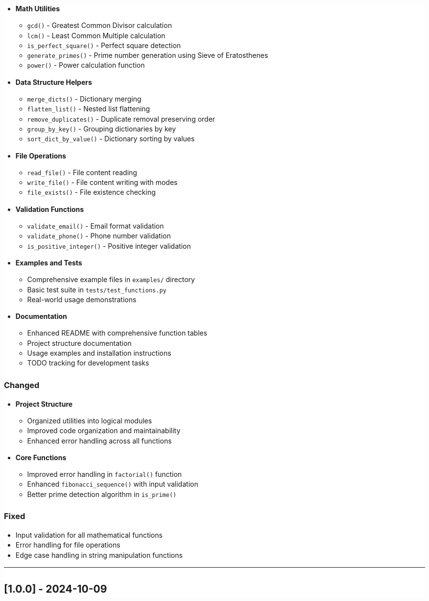 - **Math Utilities**
  - `gcd()` - Greatest Common Divisor calculation
  - `lcm()` - Least Common Multiple calculation
  - `is_perfect_square()` - Perfect square detection
  - `generate_primes()` - Prime number generation using Sieve of Eratosthenes
  - `power()` - Power calculation function

- **Data Structure Helpers**
  - `merge_dicts()` - Dictionary merging
  - `flatten_list()` - Nested list flattening
  - `remove_duplicates()` - Duplicate removal preserving order
  - `group_by_key()` - Grouping dictionaries by key
  - `sort_dict_by_value()` - Dictionary sorting by values

- **File Operations**
  - `read_file()` - File content reading
  - `write_file()` - File content writing with modes
  - `file_exists()` - File existence checking

- **Validation Functions**
  - `validate_email()` - Email format validation
  - `validate_phone()` - Phone number validation
  - `is_positive_integer()` - Positive integer validation

- **Examples and Tests**
  - Comprehensive example files in `examples/` directory
  - Basic test suite in `tests/test_functions.py`
  - Real-world usage demonstrations

- **Documentation**
  - Enhanced README with comprehensive function tables
  - Project structure documentation
  - Usage examples and installation instructions
  - TODO tracking for development tasks

### Changed
- **Project Structure**
  - Organized utilities into logical modules
  - Improved code organization and maintainability
  - Enhanced error handling across all functions

- **Core Functions**
  - Improved error handling in `factorial()` function
  - Enhanced `fibonacci_sequence()` with input validation
  - Better prime detection algorithm in `is_prime()`

### Fixed
- Input validation for all mathematical functions
- Error handling for file operations
- Edge case handling in string manipulation functions

---

## [1.0.0] - 2024-10-09
